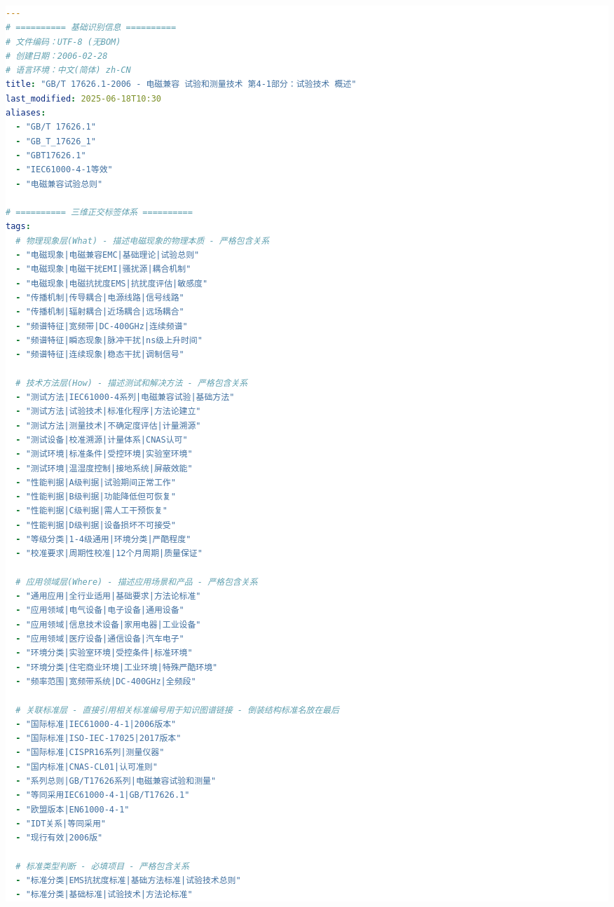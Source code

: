 ```yaml
---
# ========== 基础识别信息 ==========
# 文件编码：UTF-8 (无BOM)
# 创建日期：2006-02-28
# 语言环境：中文(简体) zh-CN
title: "GB/T 17626.1-2006 - 电磁兼容 试验和测量技术 第4-1部分：试验技术 概述"
last_modified: 2025-06-18T10:30
aliases:
  - "GB/T 17626.1"
  - "GB_T_17626_1"
  - "GBT17626.1"
  - "IEC61000-4-1等效"
  - "电磁兼容试验总则"

# ========== 三维正交标签体系 ==========
tags:
  # 物理现象层(What) - 描述电磁现象的物理本质 - 严格包含关系
  - "电磁现象|电磁兼容EMC|基础理论|试验总则"
  - "电磁现象|电磁干扰EMI|骚扰源|耦合机制"
  - "电磁现象|电磁抗扰度EMS|抗扰度评估|敏感度"
  - "传播机制|传导耦合|电源线路|信号线路"
  - "传播机制|辐射耦合|近场耦合|远场耦合"
  - "频谱特征|宽频带|DC-400GHz|连续频谱"
  - "频谱特征|瞬态现象|脉冲干扰|ns级上升时间"
  - "频谱特征|连续现象|稳态干扰|调制信号"
  
  # 技术方法层(How) - 描述测试和解决方法 - 严格包含关系
  - "测试方法|IEC61000-4系列|电磁兼容试验|基础方法"
  - "测试方法|试验技术|标准化程序|方法论建立"
  - "测试方法|测量技术|不确定度评估|计量溯源"
  - "测试设备|校准溯源|计量体系|CNAS认可"
  - "测试环境|标准条件|受控环境|实验室环境"
  - "测试环境|温湿度控制|接地系统|屏蔽效能"
  - "性能判据|A级判据|试验期间正常工作"
  - "性能判据|B级判据|功能降低但可恢复"
  - "性能判据|C级判据|需人工干预恢复"
  - "性能判据|D级判据|设备损坏不可接受"
  - "等级分类|1-4级通用|环境分类|严酷程度"
  - "校准要求|周期性校准|12个月周期|质量保证"
  
  # 应用领域层(Where) - 描述应用场景和产品 - 严格包含关系
  - "通用应用|全行业适用|基础要求|方法论标准"
  - "应用领域|电气设备|电子设备|通用设备"
  - "应用领域|信息技术设备|家用电器|工业设备"
  - "应用领域|医疗设备|通信设备|汽车电子"
  - "环境分类|实验室环境|受控条件|标准环境"
  - "环境分类|住宅商业环境|工业环境|特殊严酷环境"
  - "频率范围|宽频带系统|DC-400GHz|全频段"
  
  # 关联标准层 - 直接引用相关标准编号用于知识图谱链接 - 倒装结构标准名放在最后
  - "国际标准|IEC61000-4-1|2006版本"
  - "国际标准|ISO-IEC-17025|2017版本"
  - "国际标准|CISPR16系列|测量仪器"
  - "国内标准|CNAS-CL01|认可准则"
  - "系列总则|GB/T17626系列|电磁兼容试验和测量"
  - "等同采用IEC61000-4-1|GB/T17626.1"
  - "欧盟版本|EN61000-4-1"
  - "IDT关系|等同采用"
  - "现行有效|2006版"
  
  # 标准类型判断 - 必填项目 - 严格包含关系
  - "标准分类|EMS抗扰度标准|基础方法标准|试验技术总则"
  - "标准分类|基础标准|试验技术|方法论标准"
```
